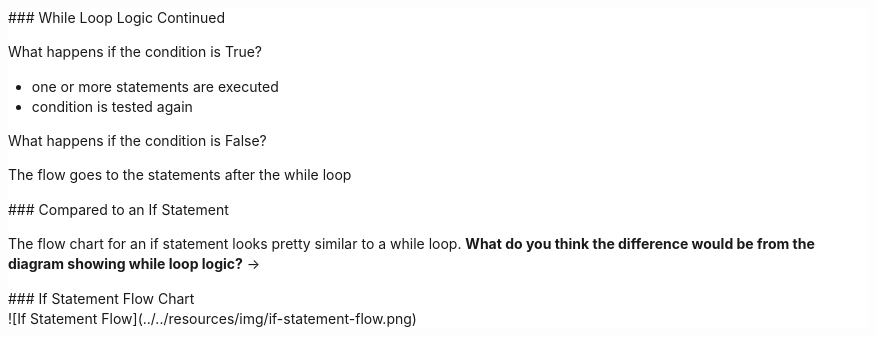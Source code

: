 </section>

<section markdown="block">
### While Loop Logic Continued

What happens if the condition is True?

<div class="incremental">

* one or more statements are executed
* condition is tested again

What happens if the condition is False?

The flow goes to the statements after the while loop
</div>

</section>

<section markdown="block">
### Compared to an If Statement

The flow chart for an if statement looks pretty similar to a while loop.  __What do you think the difference would be from the diagram showing while loop logic?__ &rarr;


</section>

<section markdown="block">
### If Statement Flow Chart

<div class="img-container" style="border:none" markdown="block">![If Statement Flow](../../resources/img/if-statement-flow.png)
</div>
</section>
